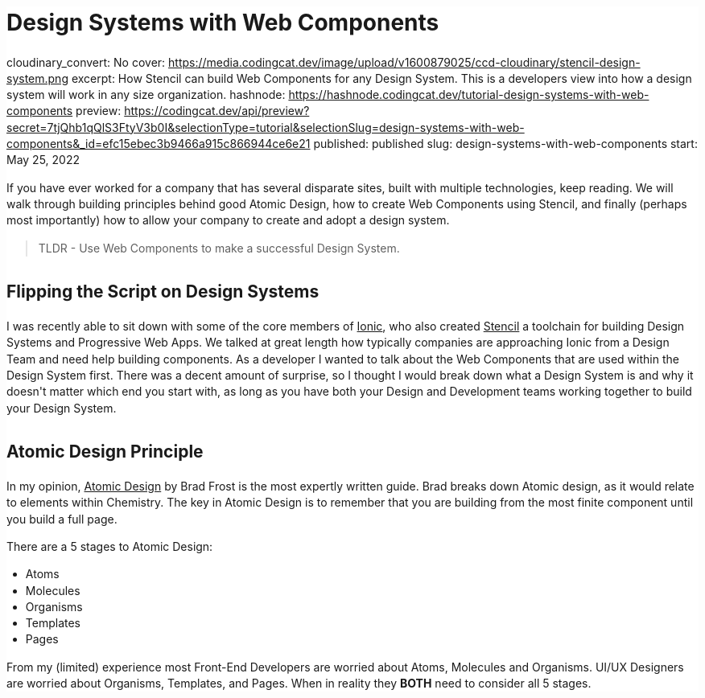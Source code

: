 # Design Systems with Web Components

cloudinary_convert: No
cover: https://media.codingcat.dev/image/upload/v1600879025/ccd-cloudinary/stencil-design-system.png
excerpt: How Stencil can build Web Components for any Design System. This is a developers view into how a design system will work in any size organization.
hashnode: https://hashnode.codingcat.dev/tutorial-design-systems-with-web-components
preview: https://codingcat.dev/api/preview?secret=7tjQhb1qQlS3FtyV3b0I&selectionType=tutorial&selectionSlug=design-systems-with-web-components&_id=efc15ebec3b9466a915c866944ce6e21
published: published
slug: design-systems-with-web-components
start: May 25, 2022

If you have ever worked for a company that has several disparate sites, built with multiple technologies, keep reading. We will walk through building principles behind good Atomic Design, how to create Web Components using Stencil, and finally (perhaps most importantly) how to allow your company to create and adopt a design system.

> TLDR - Use Web Components to make a successful Design System.
> 

## Flipping the Script on Design Systems

I was recently able to sit down with some of the core members of [Ionic](https://ionicframework.com/), who also created [Stencil](https://stenciljs.com/) a toolchain for building Design Systems and Progressive Web Apps. We talked at great length how typically companies are approaching Ionic from a Design Team and need help building components. As a developer I wanted to talk about the Web Components that are used within the Design System first. There was a decent amount of surprise, so I thought I would break down what a Design System is and why it doesn't matter which end you start with, as long as you have both your Design and Development teams working together to build your Design System.

## Atomic Design Principle

In my opinion, [Atomic Design](http://atomicdesign.bradfrost.com/) by Brad Frost is the most expertly written guide. Brad breaks down Atomic design, as it would relate to elements within Chemistry. The key in Atomic Design is to remember that you are building from the most finite component until you build a full page.

There are a 5 stages to Atomic Design:

- Atoms
- Molecules
- Organisms
- Templates
- Pages

From my (limited) experience most Front-End Developers are worried about Atoms, Molecules and Organisms. UI/UX Designers are worried about Organisms, Templates, and Pages. When in reality they **BOTH** need to consider all 5 stages.
